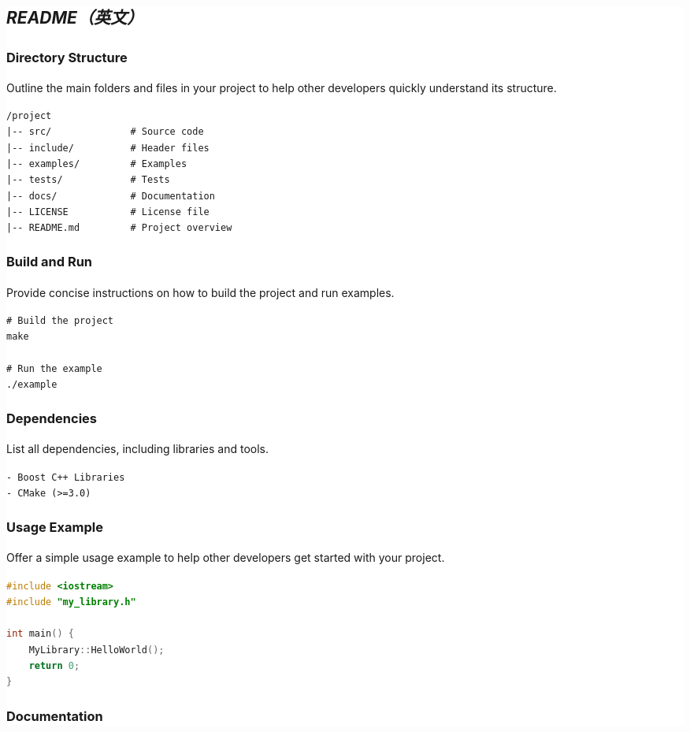 ## *README（英文）*

### Directory Structure

Outline the main folders and files in your project to help other developers quickly understand its structure.

```
/project
|-- src/              # Source code
|-- include/          # Header files
|-- examples/         # Examples
|-- tests/            # Tests
|-- docs/             # Documentation
|-- LICENSE           # License file
|-- README.md         # Project overview
```

### Build and Run

Provide concise instructions on how to build the project and run examples.

```cmd
# Build the project
make

# Run the example
./example
```

### Dependencies

List all dependencies, including libraries and tools.

```
- Boost C++ Libraries
- CMake (>=3.0)
```

### Usage Example

Offer a simple usage example to help other developers get started with your project.

```c++
#include <iostream>
#include "my_library.h"

int main() {
    MyLibrary::HelloWorld();
    return 0;
}
```

### Documentation
